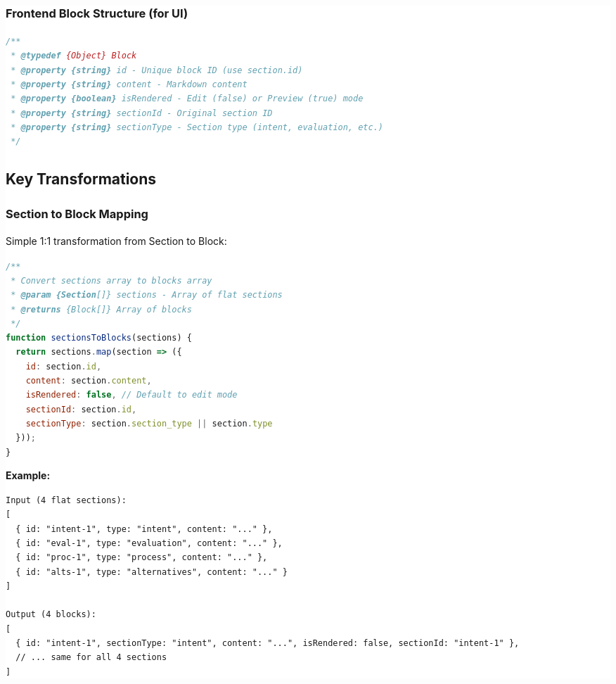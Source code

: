 ### Frontend Block Structure (for UI)

```javascript
/**
 * @typedef {Object} Block
 * @property {string} id - Unique block ID (use section.id)
 * @property {string} content - Markdown content
 * @property {boolean} isRendered - Edit (false) or Preview (true) mode
 * @property {string} sectionId - Original section ID
 * @property {string} sectionType - Section type (intent, evaluation, etc.)
 */
```

## Key Transformations

### Section to Block Mapping

Simple 1:1 transformation from Section to Block:

```javascript
/**
 * Convert sections array to blocks array
 * @param {Section[]} sections - Array of flat sections
 * @returns {Block[]} Array of blocks
 */
function sectionsToBlocks(sections) {
  return sections.map(section => ({
    id: section.id,
    content: section.content,
    isRendered: false, // Default to edit mode
    sectionId: section.id,
    sectionType: section.section_type || section.type
  }));
}
```

**Example:**
```
Input (4 flat sections):
[
  { id: "intent-1", type: "intent", content: "..." },
  { id: "eval-1", type: "evaluation", content: "..." },
  { id: "proc-1", type: "process", content: "..." },
  { id: "alts-1", type: "alternatives", content: "..." }
]

Output (4 blocks):
[
  { id: "intent-1", sectionType: "intent", content: "...", isRendered: false, sectionId: "intent-1" },
  // ... same for all 4 sections
]
```
